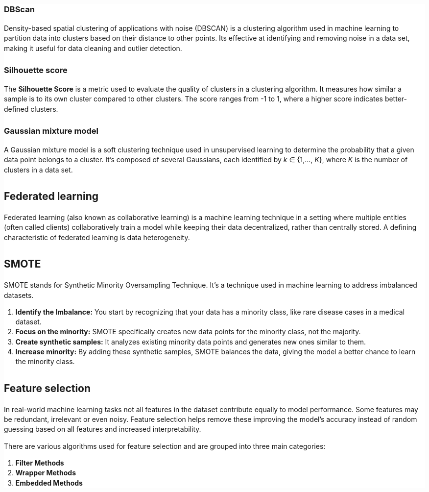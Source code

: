 ### DBScan

Density-based spatial clustering of applications with noise (DBSCAN) is a clustering algorithm used in machine learning to partition data into clusters based on their distance to other points. Its effective at identifying and removing noise in a data set, making it useful for data cleaning and outlier detection. 

### Silhouette score

The **Silhouette Score** is a metric used to evaluate the quality of clusters in a clustering algorithm. It measures how similar a sample is to its own cluster compared to other clusters. The score ranges from -1 to 1, where a higher score indicates better-defined clusters.

### Gaussian mixture model

A Gaussian mixture model is a soft clustering technique used in unsupervised learning to determine the probability that a given data point belongs to a cluster. It’s composed of several Gaussians, each 
identified by *k* ∈ {1,…, *K*}, where *K* is the number of clusters in a data set.

## Federated learning

Federated learning (also known as collaborative learning) is a machine learning technique in a setting where multiple entities (often called clients) collaboratively train a model while keeping their data decentralized, rather than centrally stored. A defining characteristic of federated learning is data heterogeneity.

## SMOTE

SMOTE stands for Synthetic Minority Oversampling Technique. It’s a technique used in machine learning to address imbalanced datasets.

1. **Identify the Imbalance:** You start by recognizing that your data has a minority class, like rare disease cases in a medical dataset.
2. **Focus on the minority:** SMOTE specifically creates new data points for the minority class, not the majority.
3. **Create synthetic samples:** It analyzes existing minority data points and generates new ones similar to them.
4. **Increase minority:** By adding these synthetic samples, SMOTE balances the data, giving the model a better chance to learn the minority class.

## Feature selection

In real-world machine learning tasks not all features in the dataset contribute equally to model performance. Some features may be redundant, irrelevant or even noisy. Feature selection helps remove these improving the model’s accuracy instead of random guessing based on all features and increased interpretability.

There are various algorithms used for feature selection and are grouped into three main categories:

1. **Filter Methods**
2. **Wrapper Methods**
3. **Embedded Methods**
